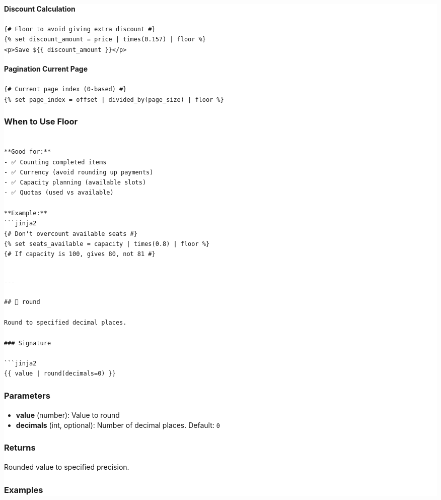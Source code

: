 #### Discount Calculation

```jinja2
{# Floor to avoid giving extra discount #}
{% set discount_amount = price | times(0.157) | floor %}
<p>Save ${{ discount_amount }}</p>
```

#### Pagination Current Page

```jinja2
{# Current page index (0-based) #}
{% set page_index = offset | divided_by(page_size) | floor %}
```

### When to Use Floor

```{tip} Floor Use Cases

**Good for:**
- ✅ Counting completed items
- ✅ Currency (avoid rounding up payments)
- ✅ Capacity planning (available slots)
- ✅ Quotas (used vs available)

**Example:**
```jinja2
{# Don't overcount available seats #}
{% set seats_available = capacity | times(0.8) | floor %}
{# If capacity is 100, gives 80, not 81 #}
```
```

---

## 🎯 round

Round to specified decimal places.

### Signature

```jinja2
{{ value | round(decimals=0) }}
```

### Parameters

- **value** (number): Value to round
- **decimals** (int, optional): Number of decimal places. Default: `0`

### Returns

Rounded value to specified precision.

### Examples
